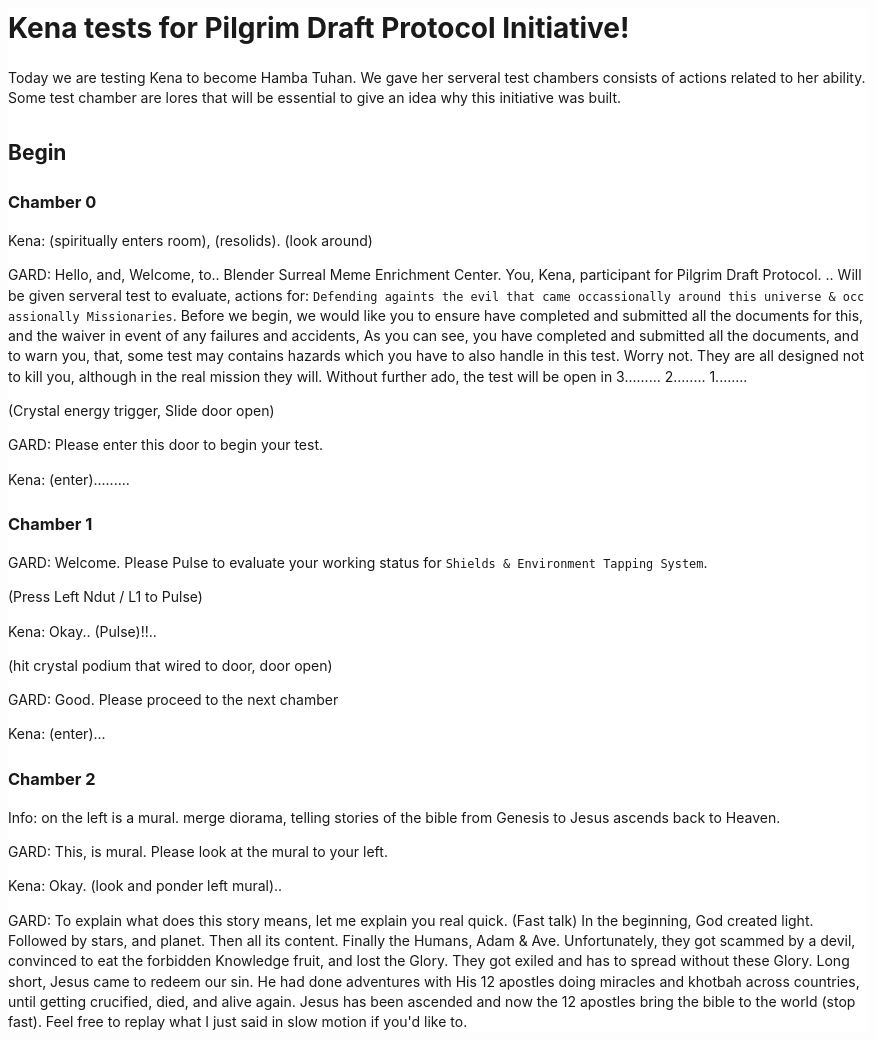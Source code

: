 # Kena tests for Pilgrim Draft Protocol Initiative!

Today we are testing Kena to become Hamba Tuhan. We gave her serveral test chambers consists of actions related to her ability. Some test chamber are lores that will be essential to give an idea why this initiative was built.

## Begin

### Chamber 0

Kena: (spiritually enters room), (resolids). (look around)

GARD: Hello, and, Welcome, to.. Blender Surreal Meme Enrichment Center. You, Kena, participant for Pilgrim Draft Protocol. .. Will be given serveral test to evaluate, actions for: `Defending againts the evil that came occassionally around this universe & occassionally Missionaries`. Before we begin, we would like you to ensure have completed and submitted all the documents for this, and the waiver in event of any failures and accidents, As you can see, you have completed and submitted all the documents, and to warn you, that, some test may contains hazards which you have to also handle in this test. Worry not. They are all designed not to kill you, although in the real mission they will. Without further ado, the test will be open in 3......... 2........ 1........

(Crystal energy trigger, Slide door open)

GARD: Please enter this door to begin your test.

Kena: (enter).........

### Chamber 1

GARD: Welcome. Please Pulse to evaluate your working status for `Shields & Environment Tapping System`.

(Press Left Ndut / L1 to Pulse)

Kena: Okay.. (Pulse)!!..

(hit crystal podium that wired to door, door open)

GARD: Good. Please proceed to the next chamber

Kena: (enter)...

### Chamber 2

Info: on the left is a mural. merge diorama, telling stories of the bible from Genesis to Jesus ascends back to Heaven.

GARD: This, is mural. Please look at the mural to your left.

Kena: Okay. (look and ponder left mural)..

GARD: To explain what does this story means, let me explain you real quick. (Fast talk) In the beginning, God created light. Followed by stars, and planet. Then all its content. Finally the Humans, Adam & Ave. Unfortunately, they got scammed by a devil, convinced to eat the forbidden Knowledge fruit, and lost the Glory. They got exiled and has to spread without these Glory. Long short, Jesus came to redeem our sin. He had done adventures with His 12 apostles doing miracles and khotbah across countries, until getting crucified, died, and alive again. Jesus has been ascended and now the 12 apostles bring the bible to the world (stop fast). Feel free to replay what I just said in slow motion if you'd like to.
